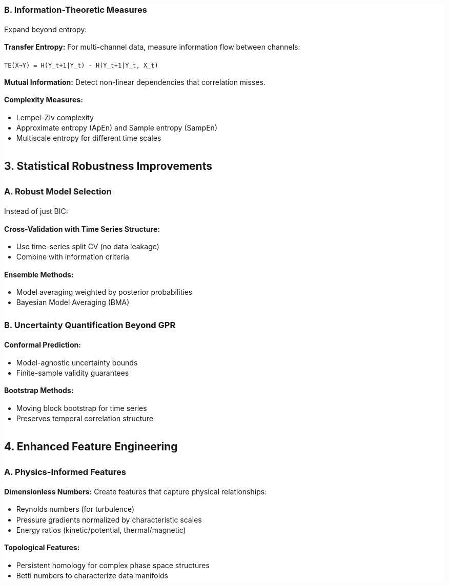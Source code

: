 ### B. Information-Theoretic Measures
Expand beyond entropy:

**Transfer Entropy:**
For multi-channel data, measure information flow between channels:
```
TE(X→Y) = H(Y_t+1|Y_t) - H(Y_t+1|Y_t, X_t)
```

**Mutual Information:**
Detect non-linear dependencies that correlation misses.

**Complexity Measures:**
- Lempel-Ziv complexity
- Approximate entropy (ApEn) and Sample entropy (SampEn)
- Multiscale entropy for different time scales

## 3. Statistical Robustness Improvements

### A. Robust Model Selection
Instead of just BIC:

**Cross-Validation with Time Series Structure:**
- Use time-series split CV (no data leakage)
- Combine with information criteria

**Ensemble Methods:**
- Model averaging weighted by posterior probabilities
- Bayesian Model Averaging (BMA)

### B. Uncertainty Quantification Beyond GPR
**Conformal Prediction:**
- Model-agnostic uncertainty bounds
- Finite-sample validity guarantees

**Bootstrap Methods:**
- Moving block bootstrap for time series
- Preserves temporal correlation structure

## 4. Enhanced Feature Engineering

### A. Physics-Informed Features
**Dimensionless Numbers:**
Create features that capture physical relationships:
- Reynolds numbers (for turbulence)
- Pressure gradients normalized by characteristic scales
- Energy ratios (kinetic/potential, thermal/magnetic)

**Topological Features:**
- Persistent homology for complex phase space structures
- Betti numbers to characterize data manifolds
